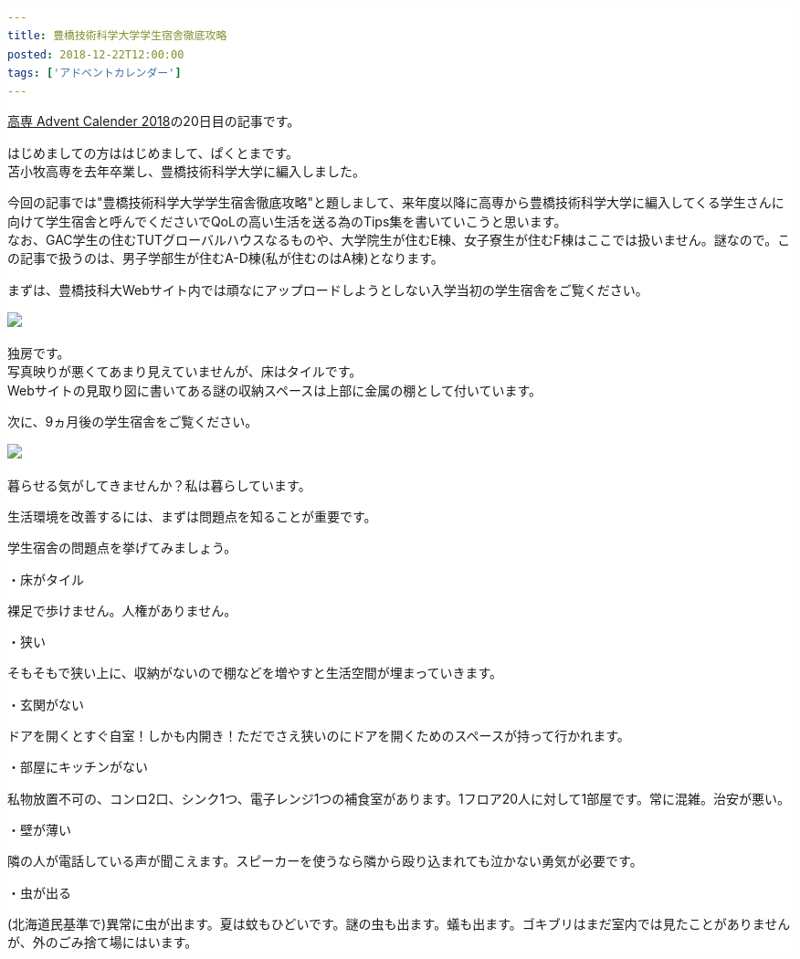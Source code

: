 ```yaml
---
title: 豊橋技術科学大学学生宿舎徹底攻略
posted: 2018-12-22T12:00:00
tags: ['アドベントカレンダー']
---
```


[高専 Advent Calender
2018](https://adventar.org/calendars/2979)の20日目の記事です。  
  
はじめましての方ははじめまして、ぱくとまです。  
苫小牧高専を去年卒業し、豊橋技術科学大学に編入しました。  
  
今回の記事では"豊橋技術科学大学学生宿舎徹底攻略"と題しまして、来年度以降に高専から豊橋技術科学大学に編入してくる学生さんに向けて学生宿舎と呼んでくださいでQoLの高い生活を送る為のTips集を書いていこうと思います。  
なお、GAC学生の住むTUTグローバルハウスなるものや、大学院生が住むE棟、女子寮生が住むF棟はここでは扱いません。謎なので。この記事で扱うのは、男子学部生が住むA-D棟(私が住むのはA棟)となります。  
  
まずは、豊橋技科大Webサイト内では頑なにアップロードしようとしない入学当初の学生宿舎をご覧ください。  
  
![]({{site.baseurl}}/images/20181222120000_0.jpg)  
  
独房です。  
写真映りが悪くてあまり見えていませんが、床はタイルです。  
Webサイトの見取り図に書いてある謎の収納スペースは上部に金属の棚として付いています。  
  
次に、9ヵ月後の学生宿舎をご覧ください。  

![]({{site.baseurl}}/images/20181222120000_1.jpg)  

暮らせる気がしてきませんか？私は暮らしています。

生活環境を改善するには、まずは問題点を知ることが重要です。

学生宿舎の問題点を挙げてみましょう。

・床がタイル

裸足で歩けません。人権がありません。

・狭い

そもそもで狭い上に、収納がないので棚などを増やすと生活空間が埋まっていきます。

・玄関がない

ドアを開くとすぐ自室！しかも内開き！ただでさえ狭いのにドアを開くためのスペースが持って行かれます。

・部屋にキッチンがない

私物放置不可の、コンロ2口、シンク1つ、電子レンジ1つの補食室があります。1フロア20人に対して1部屋です。常に混雑。治安が悪い。

・壁が薄い

隣の人が電話している声が聞こえます。スピーカーを使うなら隣から殴り込まれても泣かない勇気が必要です。

・虫が出る

(北海道民基準で)異常に虫が出ます。夏は蚊もひどいです。謎の虫も出ます。蟻も出ます。ゴキブリはまだ室内では見たことがありませんが、外のごみ捨て場にはいます。
